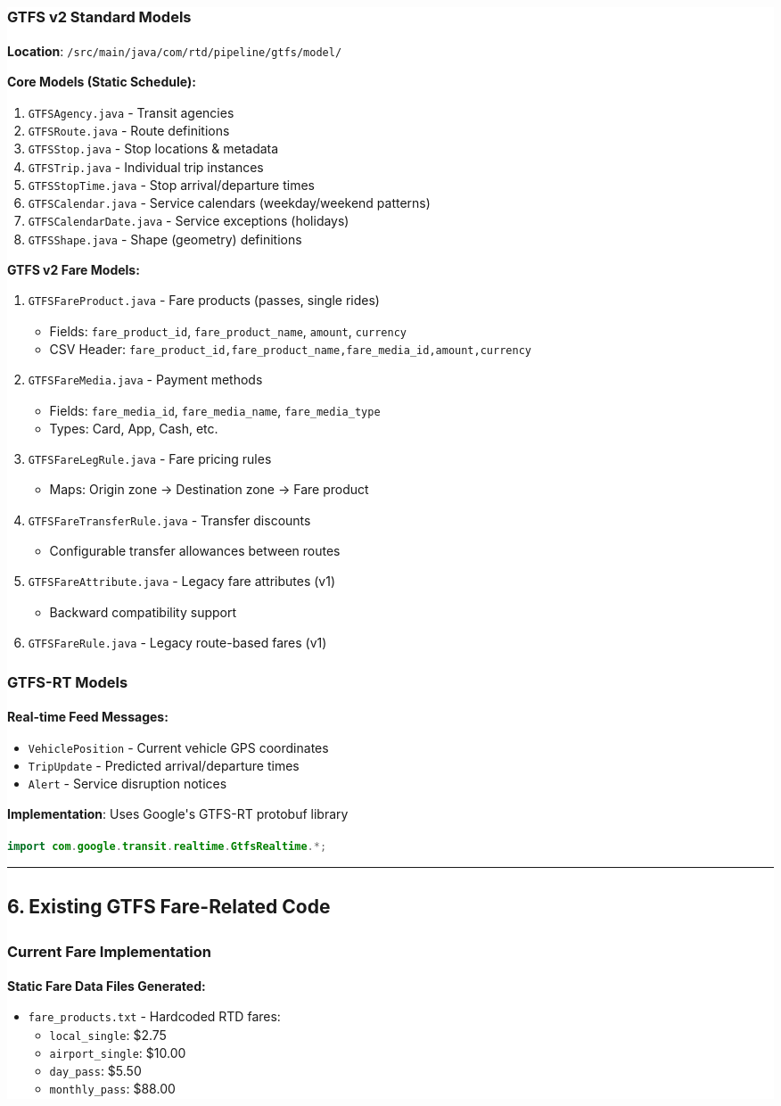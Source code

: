 ### GTFS v2 Standard Models

**Location**: `/src/main/java/com/rtd/pipeline/gtfs/model/`

**Core Models (Static Schedule):**
1. `GTFSAgency.java` - Transit agencies
2. `GTFSRoute.java` - Route definitions
3. `GTFSStop.java` - Stop locations & metadata
4. `GTFSTrip.java` - Individual trip instances
5. `GTFSStopTime.java` - Stop arrival/departure times
6. `GTFSCalendar.java` - Service calendars (weekday/weekend patterns)
7. `GTFSCalendarDate.java` - Service exceptions (holidays)
8. `GTFSShape.java` - Shape (geometry) definitions

**GTFS v2 Fare Models:**
1. `GTFSFareProduct.java` - Fare products (passes, single rides)
   - Fields: `fare_product_id`, `fare_product_name`, `amount`, `currency`
   - CSV Header: `fare_product_id,fare_product_name,fare_media_id,amount,currency`

2. `GTFSFareMedia.java` - Payment methods
   - Fields: `fare_media_id`, `fare_media_name`, `fare_media_type`
   - Types: Card, App, Cash, etc.

3. `GTFSFareLegRule.java` - Fare pricing rules
   - Maps: Origin zone → Destination zone → Fare product

4. `GTFSFareTransferRule.java` - Transfer discounts
   - Configurable transfer allowances between routes

5. `GTFSFareAttribute.java` - Legacy fare attributes (v1)
   - Backward compatibility support

6. `GTFSFareRule.java` - Legacy route-based fares (v1)

### GTFS-RT Models

**Real-time Feed Messages:**
- `VehiclePosition` - Current vehicle GPS coordinates
- `TripUpdate` - Predicted arrival/departure times
- `Alert` - Service disruption notices

**Implementation**: Uses Google's GTFS-RT protobuf library
```java
import com.google.transit.realtime.GtfsRealtime.*;
```

---

## 6. Existing GTFS Fare-Related Code

### Current Fare Implementation

**Static Fare Data Files Generated:**
- `fare_products.txt` - Hardcoded RTD fares:
  - `local_single`: $2.75
  - `airport_single`: $10.00
  - `day_pass`: $5.50
  - `monthly_pass`: $88.00
